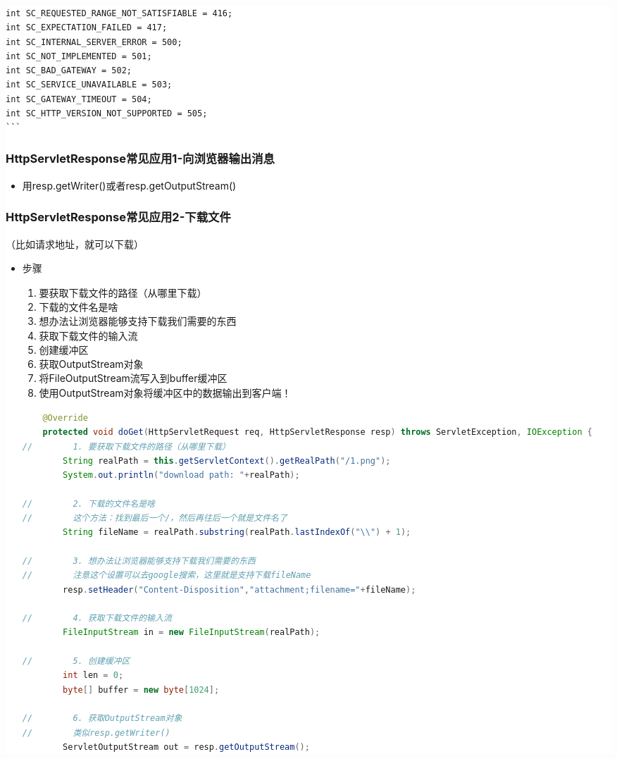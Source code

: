     int SC_REQUESTED_RANGE_NOT_SATISFIABLE = 416;
    int SC_EXPECTATION_FAILED = 417;
    int SC_INTERNAL_SERVER_ERROR = 500;
    int SC_NOT_IMPLEMENTED = 501;
    int SC_BAD_GATEWAY = 502;
    int SC_SERVICE_UNAVAILABLE = 503;
    int SC_GATEWAY_TIMEOUT = 504;
    int SC_HTTP_VERSION_NOT_SUPPORTED = 505;
    ```

### HttpServletResponse常见应用1-向浏览器输出消息

- 用resp.getWriter()或者resp.getOutputStream()

### HttpServletResponse常见应用2-下载文件

（比如请求地址，就可以下载）

- 步骤
    1. 要获取下载文件的路径（从哪里下载）
    2. 下载的文件名是啥
    3. 想办法让浏览器能够支持下载我们需要的东西
    4. 获取下载文件的输入流
    5. 创建缓冲区
    6. 获取OutputStream对象
    7. 将FileOutputStream流写入到buffer缓冲区
    8. 使用OutputStream对象将缓冲区中的数据输出到客户端！

    ```java
        @Override
        protected void doGet(HttpServletRequest req, HttpServletResponse resp) throws ServletException, IOException {
    //        1. 要获取下载文件的路径（从哪里下载）
            String realPath = this.getServletContext().getRealPath("/1.png");
            System.out.println("download path: "+realPath);
            
    //        2. 下载的文件名是啥
    //        这个方法：找到最后一个/，然后再往后一个就是文件名了
            String fileName = realPath.substring(realPath.lastIndexOf("\\") + 1);

    //        3. 想办法让浏览器能够支持下载我们需要的东西
    //        注意这个设置可以去google搜索，这里就是支持下载fileName
            resp.setHeader("Content-Disposition","attachment;filename="+fileName);

    //        4. 获取下载文件的输入流
            FileInputStream in = new FileInputStream(realPath);

    //        5. 创建缓冲区
            int len = 0;
            byte[] buffer = new byte[1024];

    //        6. 获取OutputStream对象
    //        类似resp.getWriter()
            ServletOutputStream out = resp.getOutputStream();
